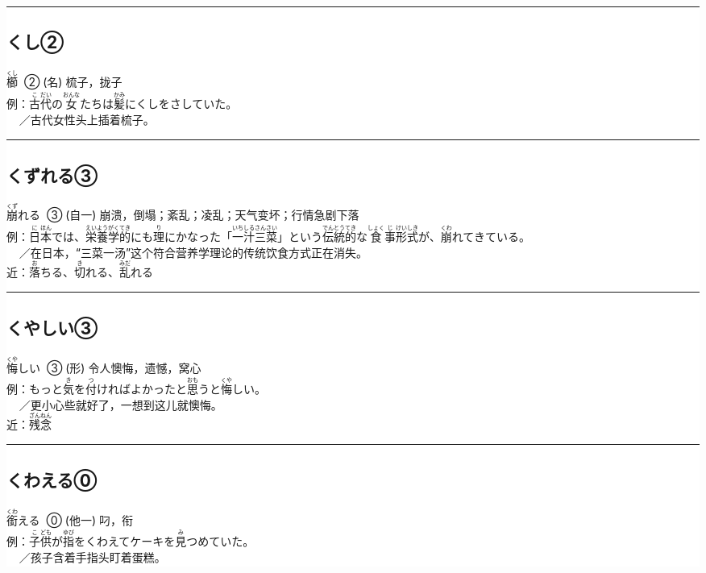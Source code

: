- - -

## くし②

<span>
  <ruby>櫛<rt>くし</rt></ruby>
</span>&nbsp;② (名) 梳子，拢子
<div>
  <font> 例</font>：<ruby>古<rt>こ</rt>代<rt>だい</rt>の<rt></rt>女<rt>おんな</rt>たちは<rt></rt>髪<rt>かみ</rt>にくしをさしていた。</ruby><br>&nbsp;&nbsp;&nbsp;&nbsp;／古代女性头上插着梳子。
</div>

- - -

## くずれる③

<span>
  <ruby>崩<rt>くず</rt>れる</ruby>
</span>&nbsp;③ (自一) 崩溃，倒塌；紊乱；凌乱；天气变坏；行情急剧下落
<div>
  <font> 例</font>：<ruby>日<rt>に</rt>本<rt>ほん</rt>では、<rt></rt>栄<rt>えい</rt>養<rt>よう</rt>学<rt>がく</rt>的<rt>てき</rt>にも<rt></rt>理<rt>り</rt>にかなった「<rt></rt>一<rt>いち</rt>汁<rt>しる</rt>三<rt>さん</rt>菜<rt>さい</rt>」という<rt></rt>伝<rt>でん</rt>統<rt>とう</rt>的<rt>てき</rt>な<rt></rt>食<rt>しょく</rt>事<rt>じ</rt>形<rt>けい</rt>式<rt>しき</rt>が、<rt></rt>崩<rt>くわ</rt>れてきている。</ruby><br>&nbsp;&nbsp;&nbsp;&nbsp;／在日本，“三菜一汤”这个符合营养学理论的传统饮食方式正在消失。
  <br>
  <font> 近</font>：<ruby>落<rt>お</rt>ちる</ruby>、<ruby>切<rt>き</rt>れる</ruby>、<ruby>乱<rt>みだ</rt>れる</ruby>
</div>

- - -

## くやしい③

<span>
  <ruby>悔<rt>くや</rt>しい</ruby>
</span>&nbsp;③ (形) 令人懊悔，遗憾，窝心
<div>
  <font> 例</font>：<ruby>もっと<rt></rt>気<rt>き</rt>を<rt></rt>付<rt>つ</rt>ければよかったと<rt></rt>思<rt>おも</rt>うと<rt></rt>悔<rt>くや</rt>しい。</ruby><br>&nbsp;&nbsp;&nbsp;&nbsp;／更小心些就好了，一想到这儿就懊悔。
  <br>
  <font> 近</font>：<ruby>残<rt>ざん</rt>念<rt>ねん</rt></ruby>
</div>

- - -

## くわえる⓪

<span>
  <ruby>銜<rt>くわ</rt>える</ruby>
</span>&nbsp;⓪ (他一) 叼，衔
<div>
  <font> 例</font>：<ruby>子<rt>こ</rt>供<rt>ども</rt>が<rt></rt>指<rt>ゆび</rt>をくわえてケーキを<rt></rt>見<rt>み</rt>つめていた。</ruby><br>&nbsp;&nbsp;&nbsp;&nbsp;／孩子含着手指头盯着蛋糕。
</div>
